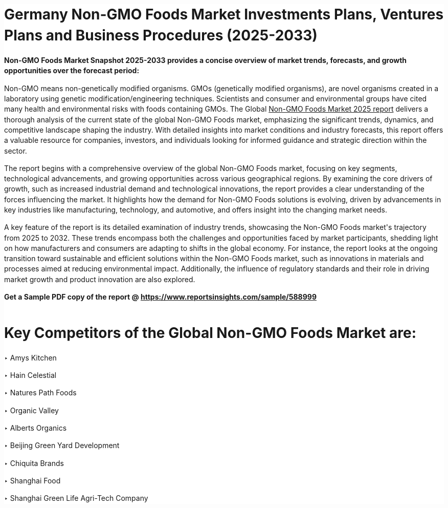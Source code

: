 # Germany Non-GMO Foods Market Investments Plans, Ventures Plans and Business Procedures (2025-2033)

<strong>Non-GMO Foods Market Snapshot 2025-2033 provides a concise overview of market trends, forecasts, and growth opportunities over the forecast period:</strong>

Non-GMO means non-genetically modified organisms. GMOs (genetically modified organisms), are novel organisms created in a laboratory using genetic modification/engineering techniques. Scientists and consumer and environmental groups have cited many health and environmental risks with foods containing GMOs. The Global <a href=https://www.reportsinsights.com/sample/588999>Non-GMO Foods Market 2025 report</a> delivers a thorough analysis of the current state of the global Non-GMO Foods market, emphasizing the significant trends, dynamics, and competitive landscape shaping the industry. With detailed insights into market conditions and industry forecasts, this report offers a valuable resource for companies, investors, and individuals looking for informed guidance and strategic direction within the sector.

The report begins with a comprehensive overview of the global Non-GMO Foods market, focusing on key segments, technological advancements, and growing opportunities across various geographical regions. By examining the core drivers of growth, such as increased industrial demand and technological innovations, the report provides a clear understanding of the forces influencing the market. It highlights how the demand for Non-GMO Foods solutions is evolving, driven by advancements in key industries like manufacturing, technology, and automotive, and offers insight into the changing market needs.

A key feature of the report is its detailed examination of industry trends, showcasing the Non-GMO Foods market's trajectory from 2025 to 2032. These trends encompass both the challenges and opportunities faced by market participants, shedding light on how manufacturers and consumers are adapting to shifts in the global economy. For instance, the report looks at the ongoing transition toward sustainable and efficient solutions within the Non-GMO Foods market, such as innovations in materials and processes aimed at reducing environmental impact. Additionally, the influence of regulatory standards and their role in driving market growth and product innovation are also explored.

<strong>Get a Sample PDF copy of the report @ <a href=https://www.reportsinsights.com/sample/588999>https://www.reportsinsights.com/sample/588999</a></strong>

# <strong>Key Competitors of the Global Non-GMO Foods Market are:</strong>

‣ Amys Kitchen

‣ Hain Celestial

‣ Natures Path Foods

‣ Organic Valley

‣ Alberts Organics

‣ Beijing Green Yard Development

‣ Chiquita Brands

‣ Shanghai Food

‣ Shanghai Green Life Agri-Tech Company
